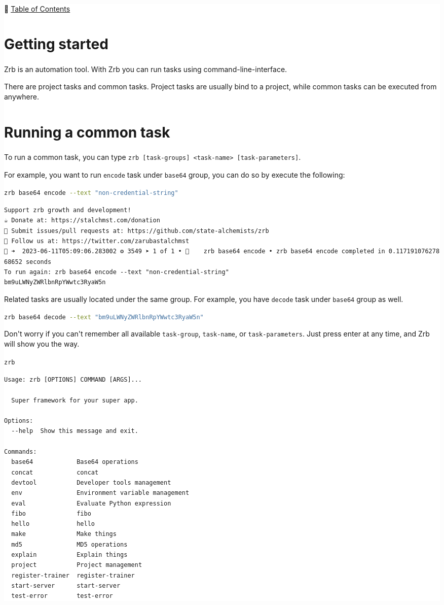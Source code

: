 🔖 [Table of Contents](README.md)

# Getting started

Zrb is an automation tool. With Zrb you can run tasks using command-line-interface.

There are project tasks and common tasks. Project tasks are usually bind to a project, while common tasks can be executed from anywhere.

# Running a common task

To run a common task, you can type `zrb [task-groups] <task-name> [task-parameters]`.

For example, you want to run `encode` task under `base64` group, you can do so by execute the following:

```bash
zrb base64 encode --text "non-credential-string"
```

```
Support zrb growth and development!
☕ Donate at: https://stalchmst.com/donation
🐙 Submit issues/pull requests at: https://github.com/state-alchemists/zrb
🐤 Follow us at: https://twitter.com/zarubastalchmst
🤖 ➜  2023-06-11T05:09:06.283002 ⚙ 3549 ➤ 1 of 1 • 🍋    zrb base64 encode • zrb base64 encode completed in 0.11719107627868652 seconds
To run again: zrb base64 encode --text "non-credential-string"
bm9uLWNyZWRlbnRpYWwtc3RyaW5n
```

Related tasks are usually located under the same group. For example, you have `decode` task under `base64` group as well.

```bash
zrb base64 decode --text "bm9uLWNyZWRlbnRpYWwtc3RyaW5n"
```

Don't worry if you can't remember all available `task-group`, `task-name`, or `task-parameters`. Just press enter at any time, and Zrb will show you the way.

```bash
zrb
```

```
Usage: zrb [OPTIONS] COMMAND [ARGS]...

  Super framework for your super app.

Options:
  --help  Show this message and exit.

Commands:
  base64            Base64 operations
  concat            concat
  devtool           Developer tools management
  env               Environment variable management
  eval              Evaluate Python expression
  fibo              fibo
  hello             hello
  make              Make things
  md5               MD5 operations
  explain           Explain things 
  project           Project management
  register-trainer  register-trainer
  start-server      start-server
  test-error        test-error
```